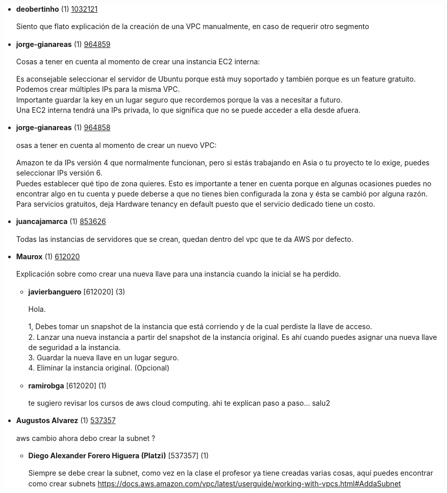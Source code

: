 * **deobertinho** (1) [1032121](https://platzi.com/comentario/1032121/) 

	Siento que flato explicación de la creación de una VPC manualmente, en caso de requerir otro segmento

* **jorge-gianareas** (1) [964859](https://platzi.com/comentario/964859/) 

	Cosas a tener en cuenta al momento de crear una instancia EC2 interna:
	
	Es aconsejable seleccionar el servidor de Ubuntu porque está muy soportado y también porque es un feature gratuito.  
	Podemos crear múltiples IPs para la misma VPC.  
	Importante guardar la key en un lugar seguro que recordemos porque la vas a necesitar a futuro.  
	Una EC2 interna tendrá una IPs privada, lo que significa que no se puede acceder a ella desde afuera.

* **jorge-gianareas** (1) [964858](https://platzi.com/comentario/964858/) 

	osas a tener en cuenta al momento de crear un nuevo VPC:
	
	Amazon te da IPs versión 4 que normalmente funcionan, pero si estás trabajando en Asia o tu proyecto te lo exige, puedes seleccionar IPs versión 6.  
	Puedes establecer qué tipo de zona quieres. Esto es importante a tener en cuenta porque en algunas ocasiones puedes no encontrar algo en tu cuenta y puede deberse a que no tienes bien configurada la zona y ésta se cambió por alguna razón.  
	Para servicios gratuitos, deja Hardware tenancy en default puesto que el servicio dedicado tiene un costo.

* **juancajamarca** (1) [853626](https://platzi.com/comentario/853626/) 

	Todas las instancias de servidores que se crean, quedan dentro del vpc que te da AWS por defecto.

* **Maurox** (1) [612020](https://platzi.com/comentario/612020/) 

	Explicación sobre como crear una nueva llave para una instancia cuando la inicial se ha perdido.

	* **javierbanguero** [612020] (3)

		Hola.
		
		1, Debes tomar un snapshot de la instancia que está corriendo y de la cual perdiste la llave de acceso.  
		2\. Lanzar una nueva instancia a partir del snapshot de la instancia original. Es ahí cuando puedes asignar una nueva llave de seguridad a la instancia.  
		3\. Guardar la nueva llave en un lugar seguro.  
		4\. Eliminar la instancia original. (Opcional)

	* **ramirobga** [612020] (1)

		te sugiero revisar los cursos de aws cloud computing. ahi te explican paso a paso… salu2

* **Augustos Alvarez** (1) [537357](https://platzi.com/comentario/537357/) 

	aws cambio ahora debo crear la subnet ?

	* **Diego Alexander Forero Higuera (Platzi)** [537357] (1)

		Siempre se debe crear la subnet, como vez en la clase el profesor ya tiene creadas varias cosas, aquí puedes encontrar como crear subnets <https://docs.aws.amazon.com/vpc/latest/userguide/working-with-vpcs.html#AddaSubnet>
